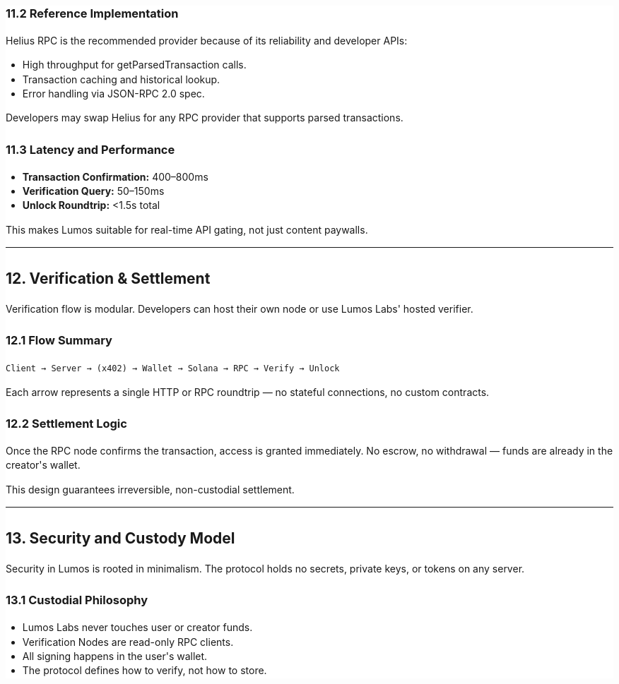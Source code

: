 ### 11.2 Reference Implementation

Helius RPC is the recommended provider because of its reliability and developer APIs:

- High throughput for getParsedTransaction calls.
- Transaction caching and historical lookup.
- Error handling via JSON-RPC 2.0 spec.

Developers may swap Helius for any RPC provider that supports parsed transactions.

### 11.3 Latency and Performance

- **Transaction Confirmation:** 400–800ms
- **Verification Query:** 50–150ms
- **Unlock Roundtrip:** <1.5s total

This makes Lumos suitable for real-time API gating, not just content paywalls.

---

## 12. Verification & Settlement

Verification flow is modular. Developers can host their own node or use Lumos Labs' hosted verifier.

### 12.1 Flow Summary

```
Client → Server → (x402) → Wallet → Solana → RPC → Verify → Unlock
```

Each arrow represents a single HTTP or RPC roundtrip — no stateful connections, no custom contracts.

### 12.2 Settlement Logic

Once the RPC node confirms the transaction, access is granted immediately. No escrow, no withdrawal — funds are already in the creator's wallet.

This design guarantees irreversible, non-custodial settlement.

---

## 13. Security and Custody Model

Security in Lumos is rooted in minimalism. The protocol holds no secrets, private keys, or tokens on any server.

### 13.1 Custodial Philosophy

- Lumos Labs never touches user or creator funds.
- Verification Nodes are read-only RPC clients.
- All signing happens in the user's wallet.
- The protocol defines how to verify, not how to store.
